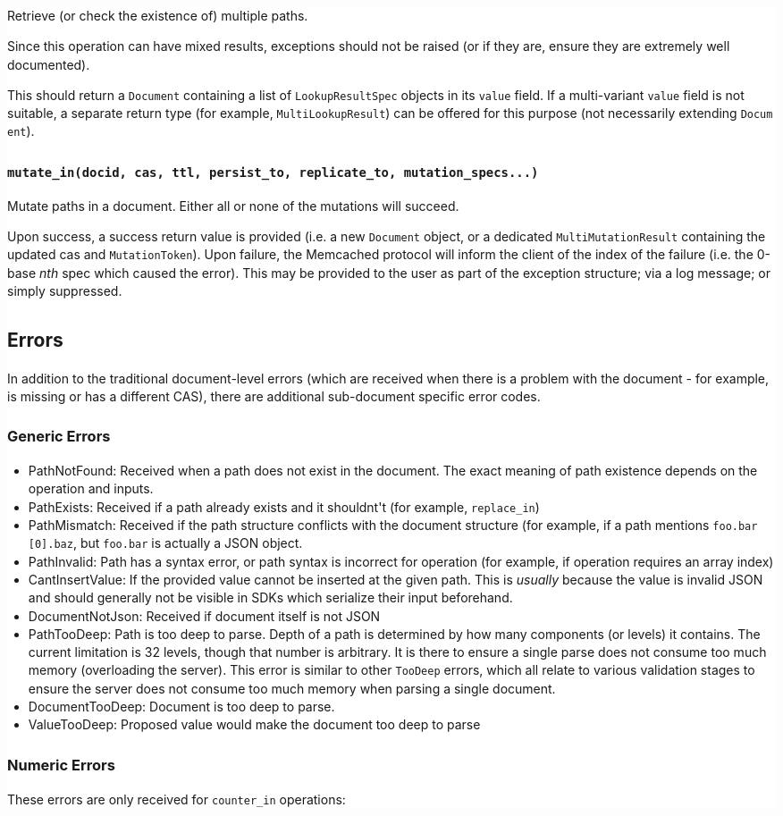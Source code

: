 Retrieve (or check the existence of) multiple paths.

Since this operation can have mixed results, exceptions should not be raised (or
if they are, ensure they are extremely well documented).

This should return a `Document` containing a list of `LookupResultSpec` objects in
its  `value` field. If a multi-variant `value` field is not suitable, a separate
return type (for example, `MultiLookupResult`) can be offered for this purpose (not necessarily extending `Document`).

### `mutate_in(docid, cas, ttl, persist_to, replicate_to, mutation_specs...)`
Mutate paths in a document. Either all or none of the mutations will succeed.

Upon success, a success return value is provided (i.e. a new `Document` object, or a dedicated `MultiMutationResult` containing the updated cas and `MutationToken`).
Upon failure, the Memcached protocol will inform the client of the index of the
failure (i.e. the 0-base _nth_ spec which caused the error).
This may be provided to the user as part of the exception structure; via
a log message; or simply suppressed.

## Errors

In addition to the traditional document-level errors (which are received
when there is a problem with the document - for example, is missing or
has a different CAS), there are additional sub-document specific error codes.

### Generic Errors
* PathNotFound: Received when a path does not exist in the document. The exact meaning of
  path existence depends on the operation and inputs.
* PathExists: Received if a path already exists and it shouldnt't (for example, `replace_in`)
* PathMismatch: Received if the path structure conflicts with the document structure (for
  example, if a path mentions `foo.bar[0].baz`, but `foo.bar` is actually a JSON object.
* PathInvalid: Path has a syntax error, or path syntax is incorrect for operation (for
  example, if operation requires an array index)
* CantInsertValue: If the provided value cannot be inserted at the given path. This is
  _usually_ because the value is invalid JSON and should generally not be visible in
  SDKs which serialize their input beforehand.
* DocumentNotJson: Received if document itself is not JSON
* PathTooDeep: Path is too deep to parse. Depth of a path is determined by how many
  components (or levels) it contains. The current limitation is 32 levels, though
  that number is arbitrary. It is there to ensure a single parse does not consume
  too much memory (overloading the server).
  This error is similar to other `TooDeep` errors, which all relate to various
  validation stages to ensure the server does not consume too much memory when
  parsing a single document.
* DocumentTooDeep: Document is too deep to parse.
* ValueTooDeep: Proposed value would make the document too deep to parse

### Numeric Errors
These errors are only received for `counter_in` operations:
